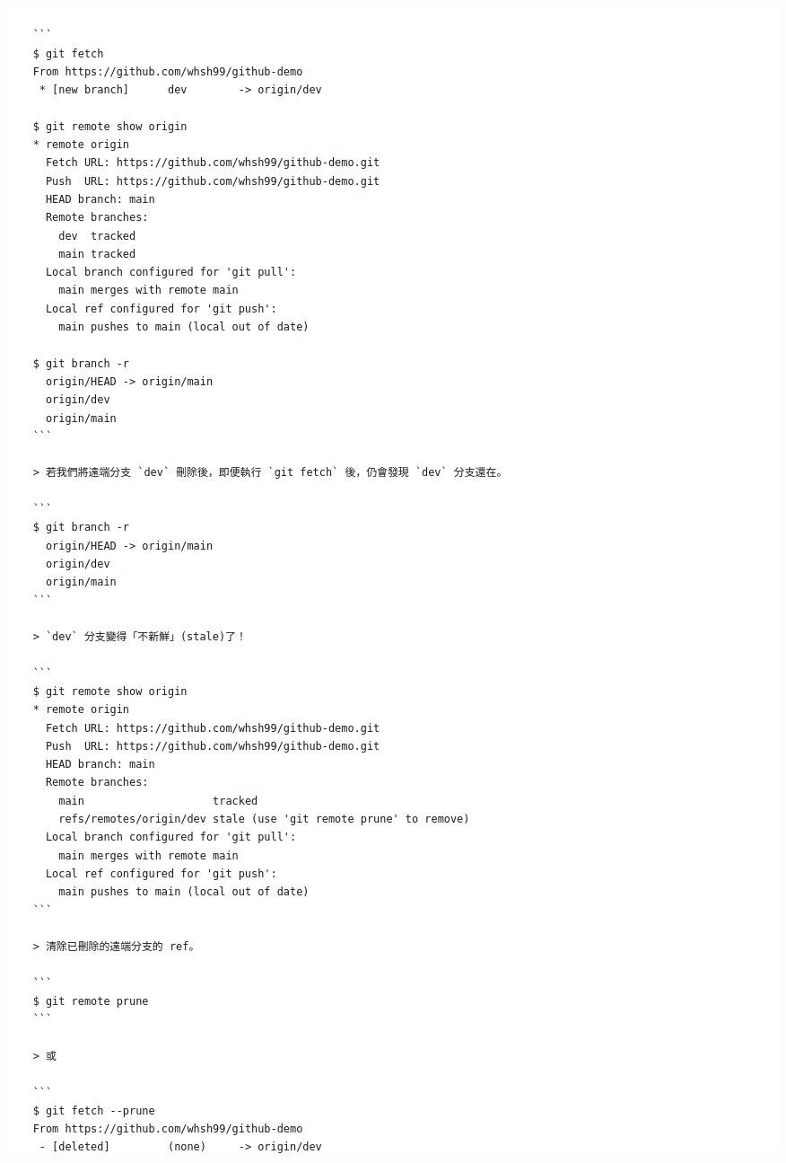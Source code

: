 ```
    
    ```
    $ git fetch
    From https://github.com/whsh99/github-demo
     * [new branch]      dev        -> origin/dev

    $ git remote show origin
    * remote origin
      Fetch URL: https://github.com/whsh99/github-demo.git
      Push  URL: https://github.com/whsh99/github-demo.git
      HEAD branch: main
      Remote branches:
        dev  tracked
        main tracked
      Local branch configured for 'git pull':
        main merges with remote main
      Local ref configured for 'git push':
        main pushes to main (local out of date)

    $ git branch -r
      origin/HEAD -> origin/main
      origin/dev
      origin/main
    ```
    
    > 若我們將遠端分支 `dev` 刪除後，即便執行 `git fetch` 後，仍會發現 `dev` 分支還在。

    ```
    $ git branch -r
      origin/HEAD -> origin/main
      origin/dev
      origin/main
    ```
    
    > `dev` 分支變得「不新鮮」(stale)了！
    
    ```
    $ git remote show origin
    * remote origin
      Fetch URL: https://github.com/whsh99/github-demo.git
      Push  URL: https://github.com/whsh99/github-demo.git
      HEAD branch: main
      Remote branches:
        main                    tracked
        refs/remotes/origin/dev stale (use 'git remote prune' to remove)
      Local branch configured for 'git pull':
        main merges with remote main
      Local ref configured for 'git push':
        main pushes to main (local out of date)
    ```
    
    > 清除已刪除的遠端分支的 ref。
    
    ```
    $ git remote prune
    ```
    
    > 或

    ```
    $ git fetch --prune
    From https://github.com/whsh99/github-demo
     - [deleted]         (none)     -> origin/dev
```